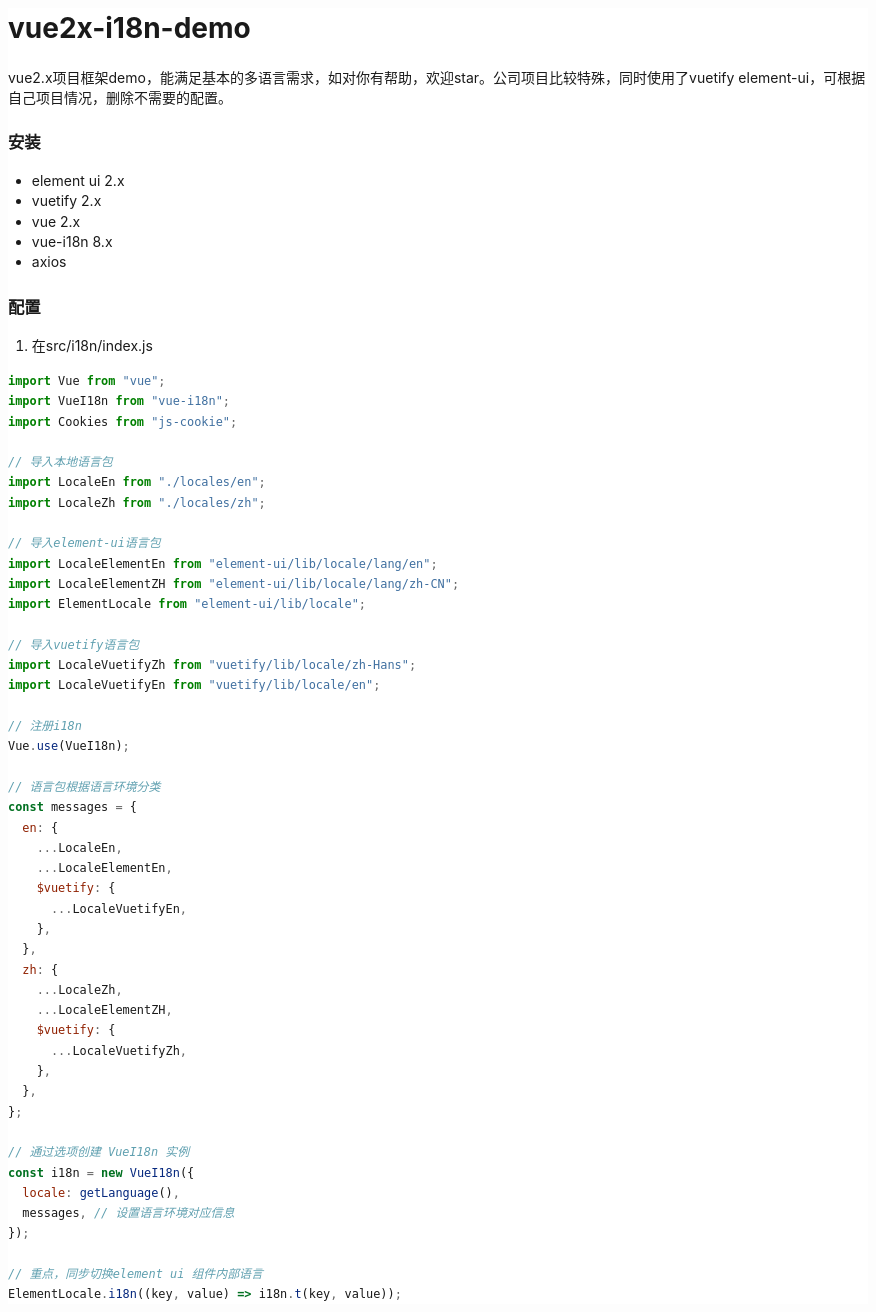 # vue2x-i18n-demo

vue2.x项目框架demo，能满足基本的多语言需求，如对你有帮助，欢迎star。公司项目比较特殊，同时使用了vuetify element-ui，可根据自己项目情况，删除不需要的配置。

###  安装

- element ui 2.x
- vuetify 2.x
- vue 2.x
- vue-i18n 8.x 
- axios

### 配置

1. 在src/i18n/index.js

```javascript
import Vue from "vue";
import VueI18n from "vue-i18n";
import Cookies from "js-cookie";

// 导入本地语言包
import LocaleEn from "./locales/en";
import LocaleZh from "./locales/zh";

// 导入element-ui语言包
import LocaleElementEn from "element-ui/lib/locale/lang/en";
import LocaleElementZH from "element-ui/lib/locale/lang/zh-CN";
import ElementLocale from "element-ui/lib/locale";

// 导入vuetify语言包
import LocaleVuetifyZh from "vuetify/lib/locale/zh-Hans";
import LocaleVuetifyEn from "vuetify/lib/locale/en";

// 注册i18n
Vue.use(VueI18n);

// 语言包根据语言环境分类
const messages = {
  en: {
    ...LocaleEn,
    ...LocaleElementEn,
    $vuetify: {
      ...LocaleVuetifyEn,
    },
  },
  zh: {
    ...LocaleZh,
    ...LocaleElementZH,
    $vuetify: {
      ...LocaleVuetifyZh,
    },
  },
};

// 通过选项创建 VueI18n 实例
const i18n = new VueI18n({
  locale: getLanguage(),
  messages, // 设置语言环境对应信息
});

// 重点，同步切换element ui 组件内部语言
ElementLocale.i18n((key, value) => i18n.t(key, value));
```